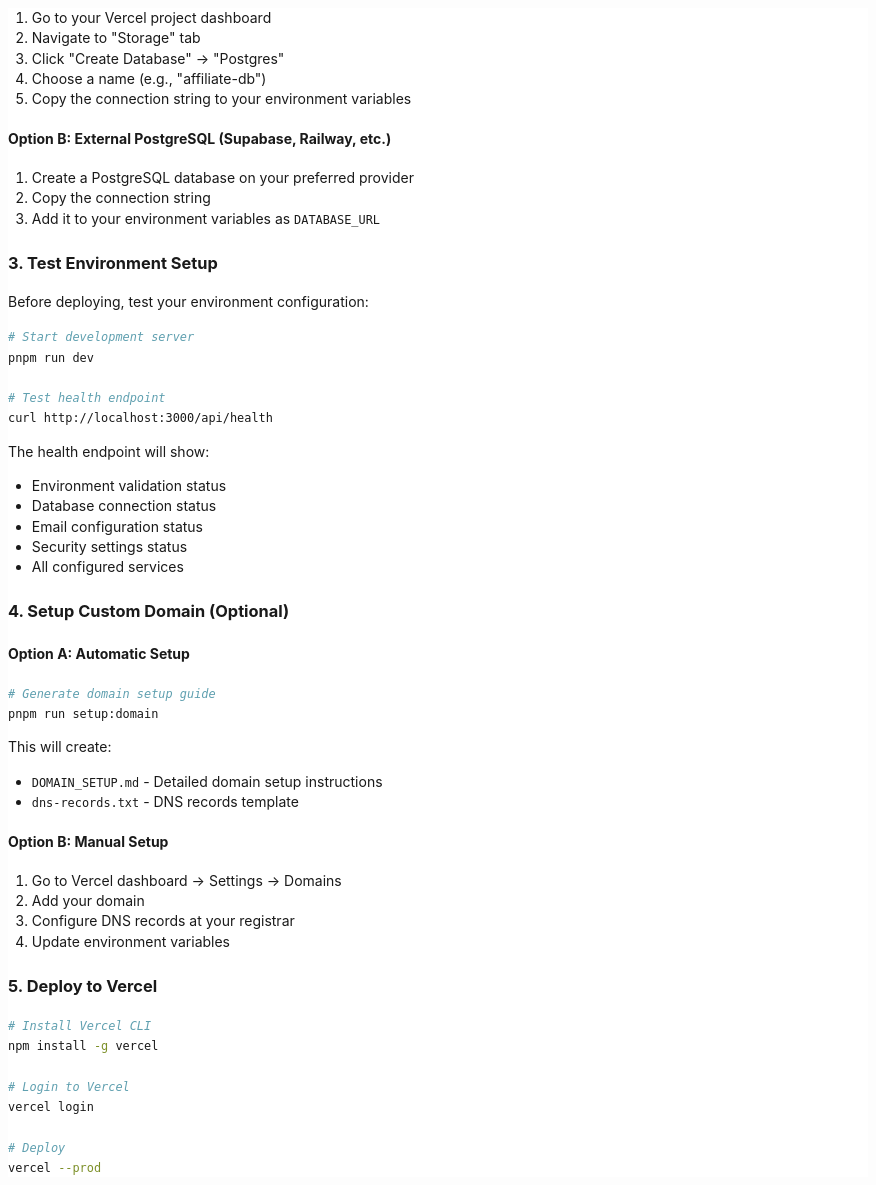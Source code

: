 1. Go to your Vercel project dashboard
2. Navigate to "Storage" tab
3. Click "Create Database" → "Postgres"
4. Choose a name (e.g., "affiliate-db")
5. Copy the connection string to your environment variables

#### Option B: External PostgreSQL (Supabase, Railway, etc.)

1. Create a PostgreSQL database on your preferred provider
2. Copy the connection string
3. Add it to your environment variables as `DATABASE_URL`

### 3. Test Environment Setup

Before deploying, test your environment configuration:

```bash
# Start development server
pnpm run dev

# Test health endpoint
curl http://localhost:3000/api/health
```

The health endpoint will show:
- Environment validation status
- Database connection status
- Email configuration status
- Security settings status
- All configured services

### 4. Setup Custom Domain (Optional)

#### Option A: Automatic Setup

```bash
# Generate domain setup guide
pnpm run setup:domain
```

This will create:
- `DOMAIN_SETUP.md` - Detailed domain setup instructions
- `dns-records.txt` - DNS records template

#### Option B: Manual Setup

1. Go to Vercel dashboard → Settings → Domains
2. Add your domain
3. Configure DNS records at your registrar
4. Update environment variables

### 5. Deploy to Vercel

```bash
# Install Vercel CLI
npm install -g vercel

# Login to Vercel
vercel login

# Deploy
vercel --prod
```
